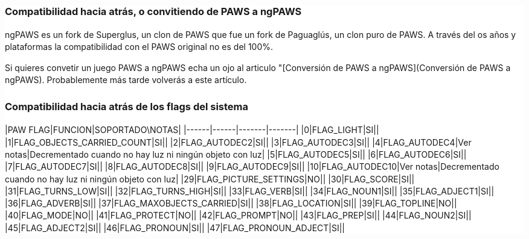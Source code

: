 ### Compatibilidad hacia atrás, o convitiendo de PAWS a ngPAWS

ngPAWS es un fork de Superglus, un clon de PAWS que fue un fork de Paguaglús, un clon puro de PAWS. A través del os años y plataformas  la compatibilidad con el PAWS original no es del 100%. 

Si quieres convetir un juego PAWS a ngPAWS echa un ojo al articulo "[Conversión de PAWS a ngPAWS](Conversión de PAWS a ngPAWS). Probablemente más tarde volverás a este artículo.


### Compatibilidad hacia atrás de los flags del sistema
|PAW FLAG|FUNCION|SOPORTADO\NOTAS|
|------|------|-------|-------|
|0|FLAG_LIGHT|SI||
|1|FLAG_OBJECTS_CARRIED_COUNT|SI||
|2|FLAG_AUTODEC2|SI||
|3|FLAG_AUTODEC3|SI||
|4|FLAG_AUTODEC4|Ver notas|Decrementado cuando no hay luz ni ningún objeto con luz|
|5|FLAG_AUTODEC5|SI||
|6|FLAG_AUTODEC6|SI||
|7|FLAG_AUTODEC7|SI||
|8|FLAG_AUTODEC8|SI||
|9|FLAG_AUTODEC9|SI||
|10|FLAG_AUTODEC10|Ver notas|Decrementado cuando no hay luz ni ningún objeto con luz|
|29|FLAG_PICTURE_SETTINGS|NO||
|30|FLAG_SCORE|SI||
|31|FLAG_TURNS_LOW|SI||
|32|FLAG_TURNS_HIGH|SI||
|33|FLAG_VERB|SI||
|34|FLAG_NOUN1|SI||
|35|FLAG_ADJECT1|SI||
|36|FLAG_ADVERB|SI||
|37|FLAG_MAXOBJECTS_CARRIED|SI||
|38|FLAG_LOCATION|SI||
|39|FLAG_TOPLINE|NO||
|40|FLAG_MODE|NO||
|41|FLAG_PROTECT|NO||
|42|FLAG_PROMPT|NO||
|43|FLAG_PREP|SI||
|44|FLAG_NOUN2|SI||
|45|FLAG_ADJECT2|SI||
|46|FLAG_PRONOUN|SI||
|47|FLAG_PRONOUN_ADJECT|SI||